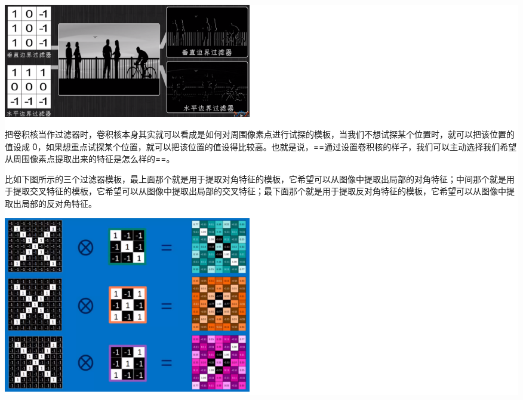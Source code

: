 <img src="../assets/image-20210707011733279.png" alt="image-20210707011733279" style="zoom:40%;" />

把卷积核当作过滤器时，卷积核本身其实就可以看成是如何对周围像素点进行试探的模板，当我们不想试探某个位置时，就可以把该位置的值设成 0，如果想重点试探某个位置，就可以把该位置的值设得比较高。也就是说，==通过设置卷积核的样子，我们可以主动选择我们希望从周围像素点提取出来的特征是怎么样的==。

比如下图所示的三个过滤器模板，最上面那个就是用于提取对角特征的模板，它希望可以从图像中提取出局部的对角特征；中间那个就是用于提取交叉特征的模板，它希望可以从图像中提取出局部的交叉特征；最下面那个就是用于提取反对角特征的模板，它希望可以从图像中提取出局部的反对角特征。

<img src="../assets/image-20210707015923523.png" alt="image-20210707015923523" style="zoom:40%;" />
